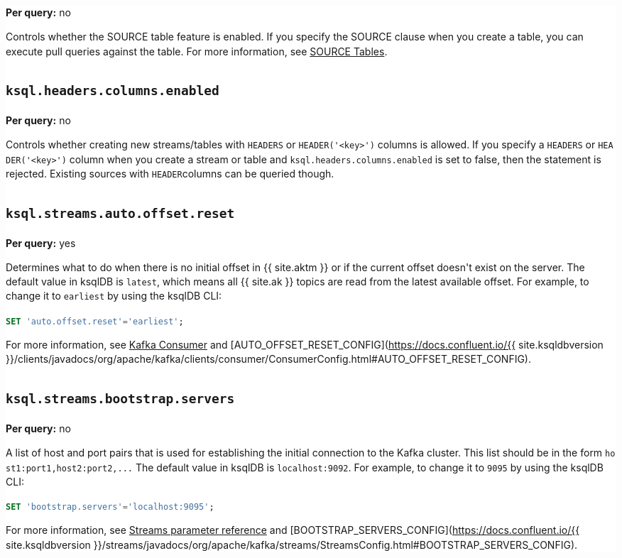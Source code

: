 **Per query:** no

Controls whether the SOURCE table feature is enabled. If you specify the SOURCE
clause when you create a table, you can execute pull queries against the table.
For more information, see
[SOURCE Tables](/developer-guide/ksqldb-reference/create-table/#source-tables).

## `ksql.headers.columns.enabled`

**Per query:** no

Controls whether creating new streams/tables with `HEADERS` or `HEADER('<key>')`
columns is allowed. If you specify a `HEADERS` or `HEADER('<key>')` column when
you create a stream or table and `ksql.headers.columns.enabled` is set to false,
then the statement is rejected. Existing sources with `HEADER`columns can be
queried though.

## `ksql.streams.auto.offset.reset`

**Per query:** yes

Determines what to do when there is no initial offset in {{ site.aktm }}
or if the current offset doesn't exist on the server. The default
value in ksqlDB is `latest`, which means all {{ site.ak }} topics are read from
the latest available offset. For example, to change it to `earliest` by
using the ksqlDB CLI:

```sql
SET 'auto.offset.reset'='earliest';
```

For more information, see [Kafka Consumer](https://docs.confluent.io/current/clients/consumer.html) and
[AUTO_OFFSET_RESET_CONFIG](https://docs.confluent.io/{{ site.ksqldbversion }}/clients/javadocs/org/apache/kafka/clients/consumer/ConsumerConfig.html#AUTO_OFFSET_RESET_CONFIG).

## `ksql.streams.bootstrap.servers`

**Per query:** no

A list of host and port pairs that is used for establishing the initial
connection to the Kafka cluster. This list should be in the form
`host1:port1,host2:port2,...` The default value in ksqlDB is
`localhost:9092`. For example, to change it to `9095` by using the ksqlDB CLI:

```sql
SET 'bootstrap.servers'='localhost:9095';
```

For more information, see
[Streams parameter reference](https://docs.confluent.io/current/streams/developer-guide/config-streams.html#configuration-parameter-reference)
and 
[BOOTSTRAP_SERVERS_CONFIG](https://docs.confluent.io/{{ site.ksqldbversion }}/streams/javadocs/org/apache/kafka/streams/StreamsConfig.html#BOOTSTRAP_SERVERS_CONFIG).
